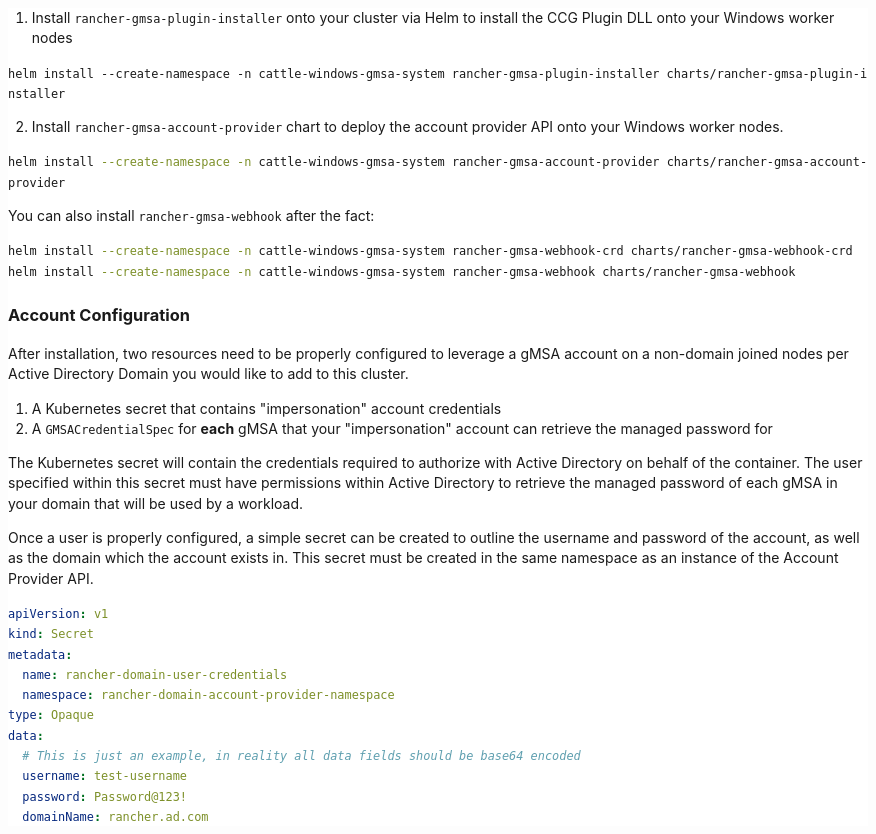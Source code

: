 1. Install `rancher-gmsa-plugin-installer` onto your cluster via Helm to install the CCG Plugin DLL onto your Windows worker nodes

```
helm install --create-namespace -n cattle-windows-gmsa-system rancher-gmsa-plugin-installer charts/rancher-gmsa-plugin-installer
```

2. Install `rancher-gmsa-account-provider` chart to deploy the account provider API onto your Windows worker nodes.  

```bash
helm install --create-namespace -n cattle-windows-gmsa-system rancher-gmsa-account-provider charts/rancher-gmsa-account-provider
```

You can also install `rancher-gmsa-webhook` after the fact:

```bash
helm install --create-namespace -n cattle-windows-gmsa-system rancher-gmsa-webhook-crd charts/rancher-gmsa-webhook-crd
helm install --create-namespace -n cattle-windows-gmsa-system rancher-gmsa-webhook charts/rancher-gmsa-webhook
```

### Account Configuration

After installation, two resources need to be properly configured to leverage a gMSA account on a non-domain joined nodes per Active Directory Domain you would like to add to this cluster.

1. A Kubernetes secret that contains "impersonation" account credentials
2. A `GMSACredentialSpec` for **each** gMSA that your "impersonation" account can retrieve the managed password for

The Kubernetes secret will contain the credentials required to authorize with Active Directory on behalf of the container. The user specified within this secret must have permissions within Active Directory to retrieve the managed password of each gMSA in your domain that will be used by a workload.

Once a user is properly configured, a simple secret can be created to outline the username and password of the account, as well as the domain which the account exists in. This secret must be created in the same namespace as an instance of the Account Provider API.  

```yaml
apiVersion: v1
kind: Secret
metadata:
  name: rancher-domain-user-credentials 
  namespace: rancher-domain-account-provider-namespace
type: Opaque
data:
  # This is just an example, in reality all data fields should be base64 encoded
  username: test-username
  password: Password@123!
  domainName: rancher.ad.com
```
